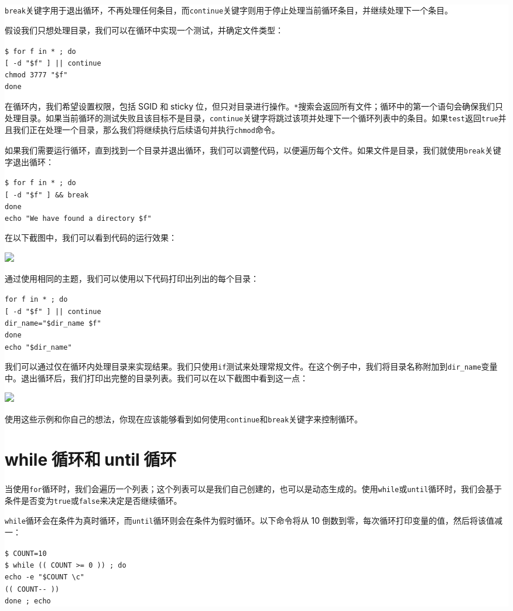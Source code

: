 `break`关键字用于退出循环，不再处理任何条目，而`continue`关键字则用于停止处理当前循环条目，并继续处理下一个条目。

假设我们只想处理目录，我们可以在循环中实现一个测试，并确定文件类型：

```
$ for f in * ; do
[ -d "$f" ] || continue
chmod 3777 "$f"
done
```

在循环内，我们希望设置权限，包括 SGID 和 sticky 位，但只对目录进行操作。`*`搜索会返回所有文件；循环中的第一个语句会确保我们只处理目录。如果当前循环的测试失败且该目标不是目录，`continue`关键字将跳过该项并处理下一个循环列表中的条目。如果`test`返回`true`并且我们正在处理一个目录，那么我们将继续执行后续语句并执行`chmod`命令。

如果我们需要运行循环，直到找到一个目录并退出循环，我们可以调整代码，以便遍历每个文件。如果文件是目录，我们就使用`break`关键字退出循环：

```
$ for f in * ; do
[ -d "$f" ] && break
done
echo "We have found a directory $f"  
```

在以下截图中，我们可以看到代码的运行效果：

![](img/ac021128-1378-420d-b66d-4ee42b77ad14.png)

通过使用相同的主题，我们可以使用以下代码打印出列出的每个目录：

```
for f in * ; do
[ -d "$f" ] || continue
dir_name="$dir_name $f"
done
echo "$dir_name"  
```

我们可以通过仅在循环内处理目录来实现结果。我们只使用`if`测试来处理常规文件。在这个例子中，我们将目录名称附加到`dir_name`变量中。退出循环后，我们打印出完整的目录列表。我们可以在以下截图中看到这一点：

![](img/cd0b1ce9-b6da-4e7d-9773-cc2720df8887.png)

使用这些示例和你自己的想法，你现在应该能够看到如何使用`continue`和`break`关键字来控制循环。

# while 循环和 until 循环

当使用`for`循环时，我们会遍历一个列表；这个列表可以是我们自己创建的，也可以是动态生成的。使用`while`或`until`循环时，我们会基于条件是否变为`true`或`false`来决定是否继续循环。

`while`循环会在条件为真时循环，而`until`循环则会在条件为假时循环。以下命令将从 10 倒数到零，每次循环打印变量的值，然后将该值减一：

```
$ COUNT=10
$ while (( COUNT >= 0 )) ; do
echo -e "$COUNT \c"
(( COUNT-- ))
done ; echo  
```
